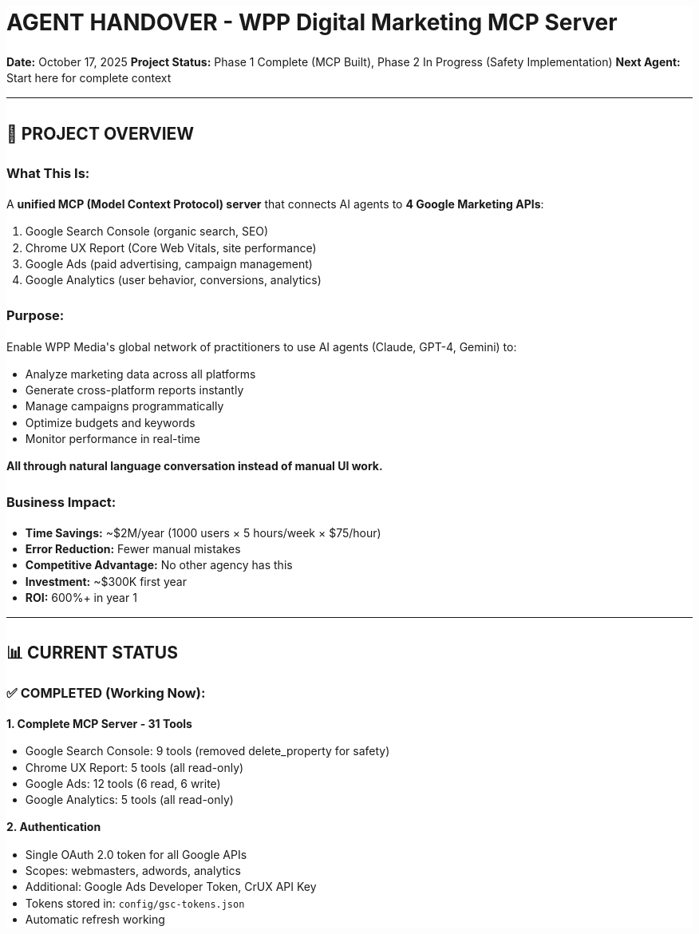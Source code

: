 # AGENT HANDOVER - WPP Digital Marketing MCP Server

**Date:** October 17, 2025
**Project Status:** Phase 1 Complete (MCP Built), Phase 2 In Progress (Safety Implementation)
**Next Agent:** Start here for complete context

---

## 🎯 PROJECT OVERVIEW

### What This Is:
A **unified MCP (Model Context Protocol) server** that connects AI agents to **4 Google Marketing APIs**:
1. Google Search Console (organic search, SEO)
2. Chrome UX Report (Core Web Vitals, site performance)
3. Google Ads (paid advertising, campaign management)
4. Google Analytics (user behavior, conversions, analytics)

### Purpose:
Enable WPP Media's global network of practitioners to use AI agents (Claude, GPT-4, Gemini) to:
- Analyze marketing data across all platforms
- Generate cross-platform reports instantly
- Manage campaigns programmatically
- Optimize budgets and keywords
- Monitor performance in real-time

**All through natural language conversation instead of manual UI work.**

### Business Impact:
- **Time Savings:** ~$2M/year (1000 users × 5 hours/week × $75/hour)
- **Error Reduction:** Fewer manual mistakes
- **Competitive Advantage:** No other agency has this
- **Investment:** ~$300K first year
- **ROI:** 600%+ in year 1

---

## 📊 CURRENT STATUS

### ✅ COMPLETED (Working Now):

**1. Complete MCP Server - 31 Tools**
- Google Search Console: 9 tools (removed delete_property for safety)
- Chrome UX Report: 5 tools (all read-only)
- Google Ads: 12 tools (6 read, 6 write)
- Google Analytics: 5 tools (all read-only)

**2. Authentication**
- Single OAuth 2.0 token for all Google APIs
- Scopes: webmasters, adwords, analytics
- Additional: Google Ads Developer Token, CrUX API Key
- Tokens stored in: `config/gsc-tokens.json`
- Automatic refresh working
